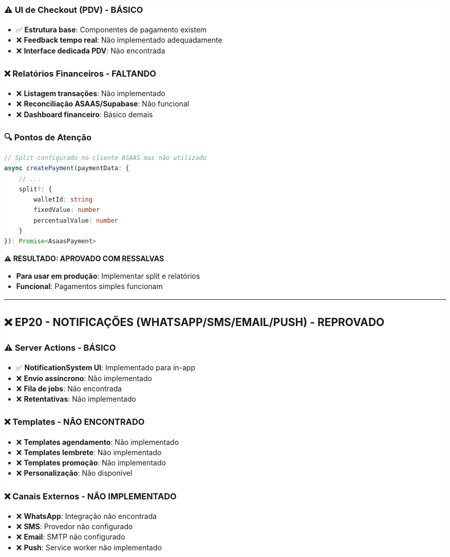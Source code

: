 ### **⚠️ UI de Checkout (PDV) - BÁSICO**

- ✅ **Estrutura base**: Componentes de pagamento existem
- ❌ **Feedback tempo real**: Não implementado adequadamente
- ❌ **Interface dedicada PDV**: Não encontrada

### **❌ Relatórios Financeiros - FALTANDO**

- ❌ **Listagem transações**: Não implementado
- ❌ **Reconciliação ASAAS/Supabase**: Não funcional
- ❌ **Dashboard financeiro**: Básico demais

### **🔍 Pontos de Atenção**

```typescript
// Split configurado no cliente ASAAS mas não utilizado
async createPayment(paymentData: {
    // ...
    split?: {
        walletId: string
        fixedValue: number
        percentualValue: number
    }
}): Promise<AsaasPayment>
```

**⚠️ RESULTADO: APROVADO COM RESSALVAS**

- **Para usar em produção**: Implementar split e relatórios
- **Funcional**: Pagamentos simples funcionam

---

## ❌ **EP20 - NOTIFICAÇÕES (WHATSAPP/SMS/EMAIL/PUSH) - REPROVADO**

### **⚠️ Server Actions - BÁSICO**

- ✅ **NotificationSystem UI**: Implementado para in-app
- ❌ **Envio assíncrono**: Não implementado
- ❌ **Fila de jobs**: Não encontrada
- ❌ **Retentativas**: Não implementado

### **❌ Templates - NÃO ENCONTRADO**

- ❌ **Templates agendamento**: Não implementado
- ❌ **Templates lembrete**: Não implementado
- ❌ **Templates promoção**: Não implementado
- ❌ **Personalização**: Não disponível

### **❌ Canais Externos - NÃO IMPLEMENTADO**

- ❌ **WhatsApp**: Integração não encontrada
- ❌ **SMS**: Provedor não configurado
- ❌ **Email**: SMTP não configurado
- ❌ **Push**: Service worker não implementado
